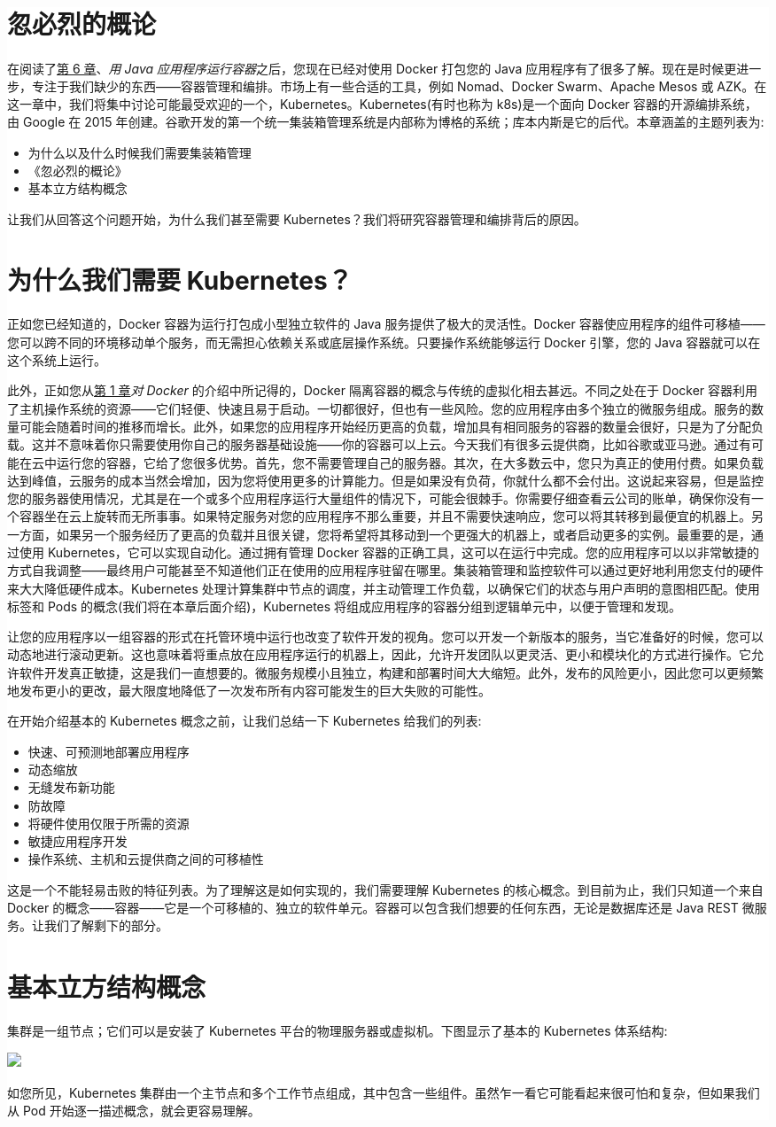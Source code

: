 # 忽必烈的概论

在阅读了[第 6 章](06.html)、*用 Java 应用程序运行容器*之后，您现在已经对使用 Docker 打包您的 Java 应用程序有了很多了解。现在是时候更进一步，专注于我们缺少的东西——容器管理和编排。市场上有一些合适的工具，例如 Nomad、Docker Swarm、Apache Mesos 或 AZK。在这一章中，我们将集中讨论可能最受欢迎的一个，Kubernetes。Kubernetes(有时也称为 k8s)是一个面向 Docker 容器的开源编排系统，由 Google 在 2015 年创建。谷歌开发的第一个统一集装箱管理系统是内部称为博格的系统；库本内斯是它的后代。本章涵盖的主题列表为:

*   为什么以及什么时候我们需要集装箱管理
*   《忽必烈的概论》
*   基本立方结构概念

让我们从回答这个问题开始，为什么我们甚至需要 Kubernetes？我们将研究容器管理和编排背后的原因。

# 为什么我们需要 Kubernetes？

正如您已经知道的，Docker 容器为运行打包成小型独立软件的 Java 服务提供了极大的灵活性。Docker 容器使应用程序的组件可移植——您可以跨不同的环境移动单个服务，而无需担心依赖关系或底层操作系统。只要操作系统能够运行 Docker 引擎，您的 Java 容器就可以在这个系统上运行。

此外，正如您从[第 1 章](01.html)*对 Docker* 的介绍中所记得的，Docker 隔离容器的概念与传统的虚拟化相去甚远。不同之处在于 Docker 容器利用了主机操作系统的资源——它们轻便、快速且易于启动。一切都很好，但也有一些风险。您的应用程序由多个独立的微服务组成。服务的数量可能会随着时间的推移而增长。此外，如果您的应用程序开始经历更高的负载，增加具有相同服务的容器的数量会很好，只是为了分配负载。这并不意味着你只需要使用你自己的服务器基础设施——你的容器可以上云。今天我们有很多云提供商，比如谷歌或亚马逊。通过有可能在云中运行您的容器，它给了您很多优势。首先，您不需要管理自己的服务器。其次，在大多数云中，您只为真正的使用付费。如果负载达到峰值，云服务的成本当然会增加，因为您将使用更多的计算能力。但是如果没有负荷，你就什么都不会付出。这说起来容易，但是监控您的服务器使用情况，尤其是在一个或多个应用程序运行大量组件的情况下，可能会很棘手。你需要仔细查看云公司的账单，确保你没有一个容器坐在云上旋转而无所事事。如果特定服务对您的应用程序不那么重要，并且不需要快速响应，您可以将其转移到最便宜的机器上。另一方面，如果另一个服务经历了更高的负载并且很关键，您将希望将其移动到一个更强大的机器上，或者启动更多的实例。最重要的是，通过使用 Kubernetes，它可以实现自动化。通过拥有管理 Docker 容器的正确工具，这可以在运行中完成。您的应用程序可以以非常敏捷的方式自我调整——最终用户可能甚至不知道他们正在使用的应用程序驻留在哪里。集装箱管理和监控软件可以通过更好地利用您支付的硬件来大大降低硬件成本。Kubernetes 处理计算集群中节点的调度，并主动管理工作负载，以确保它们的状态与用户声明的意图相匹配。使用标签和 Pods 的概念(我们将在本章后面介绍)，Kubernetes 将组成应用程序的容器分组到逻辑单元中，以便于管理和发现。

让您的应用程序以一组容器的形式在托管环境中运行也改变了软件开发的视角。您可以开发一个新版本的服务，当它准备好的时候，您可以动态地进行滚动更新。这也意味着将重点放在应用程序运行的机器上，因此，允许开发团队以更灵活、更小和模块化的方式进行操作。它允许软件开发真正敏捷，这是我们一直想要的。微服务规模小且独立，构建和部署时间大大缩短。此外，发布的风险更小，因此您可以更频繁地发布更小的更改，最大限度地降低了一次发布所有内容可能发生的巨大失败的可能性。

在开始介绍基本的 Kubernetes 概念之前，让我们总结一下 Kubernetes 给我们的列表:

*   快速、可预测地部署应用程序
*   动态缩放
*   无缝发布新功能
*   防故障
*   将硬件使用仅限于所需的资源
*   敏捷应用程序开发
*   操作系统、主机和云提供商之间的可移植性

这是一个不能轻易击败的特征列表。为了理解这是如何实现的，我们需要理解 Kubernetes 的核心概念。到目前为止，我们只知道一个来自 Docker 的概念——容器——它是一个可移植的、独立的软件单元。容器可以包含我们想要的任何东西，无论是数据库还是 Java REST 微服务。让我们了解剩下的部分。

# 基本立方结构概念

集群是一组节点；它们可以是安装了 Kubernetes 平台的物理服务器或虚拟机。下图显示了基本的 Kubernetes 体系结构:

![](assets/5d7e68f1-5a68-42f5-96aa-c4c6957793a4.png)

如您所见，Kubernetes 集群由一个主节点和多个工作节点组成，其中包含一些组件。虽然乍一看它可能看起来很可怕和复杂，但如果我们从 Pod 开始逐一描述概念，就会更容易理解。
